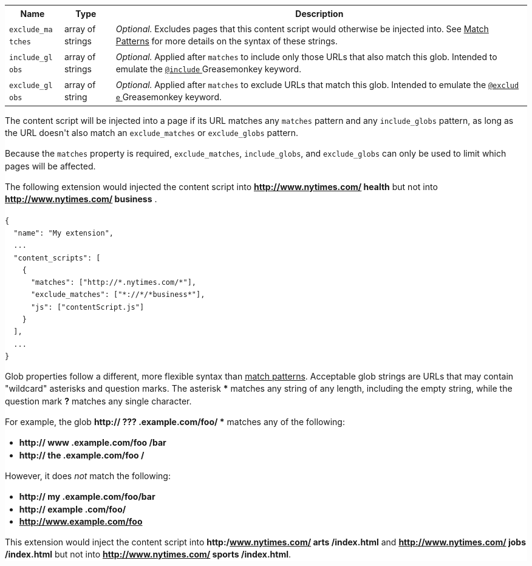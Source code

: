 <table class="simple"><tbody><tr><th>Name</th><th>Type</th><th>Description</th></tr><tr id="exclude_matches"><td><code>exclude_matches</code></td><td>array of strings</td><td><em>Optional.</em> Excludes pages that this content script would otherwise be injected into. See <a href="/docs/extensions/mv2/match_patterns">Match Patterns</a> for more details on the syntax of these strings.</td></tr><tr id="include_globs"><td><code>include_globs</code></td><td>array of strings</td><td><em>Optional.</em> Applied after <code>matches</code> to include only those URLs that also match this glob. Intended to emulate the <a href="http://wiki.greasespot.net/Metadata_Block#.40include"><code>@include</code> </a>Greasemonkey keyword.</td></tr><tr id="exclude_globs"><td><code>exclude_globs</code></td><td>array of string</td><td><em>Optional.</em> Applied after <code>matches</code> to exclude URLs that match this glob. Intended to emulate the <a href="http://wiki.greasespot.net/Metadata_Block#.40include"><code>@exclude</code> </a>Greasemonkey keyword.</td></tr></tbody></table>

The content script will be injected into a page if its URL matches any `matches` pattern and any
`include_globs` pattern, as long as the URL doesn't also match an `exclude_matches` or
`exclude_globs` pattern.

Because the `matches` property is required, `exclude_matches`, `include_globs`, and `exclude_globs`
can only be used to limit which pages will be affected.

The following extension would injected the content script into **http://www.nytimes.com/ health**
but not into **http://www.nytimes.com/ business** .

```json/6
{
  "name": "My extension",
  ...
  "content_scripts": [
    {
      "matches": ["http://*.nytimes.com/*"],
      "exclude_matches": ["*://*/*business*"],
      "js": ["contentScript.js"]
    }
  ],
  ...
}
```

Glob properties follow a different, more flexible syntax than [match patterns][24]. Acceptable glob
strings are URLs that may contain "wildcard" asterisks and question marks. The asterisk **\***
matches any string of any length, including the empty string, while the question mark **?** matches
any single character.

For example, the glob **http:// ??? .example.com/foo/ \*** matches any of the following:

- **http:// www .example.com/foo /bar**
- **http:// the .example.com/foo /**

However, it does _not_ match the following:

- **http:// my .example.com/foo/bar**
- **http:// example .com/foo/**
- **http://www.example.com/foo**

This extension would inject the content script into **http:/www.nytimes.com/ arts /index.html** and
**http://www.nytimes.com/ jobs /index.html** but not into **http://www.nytimes.com/ sports
/index.html**.


[1]: http://www.w3.org/TR/DOM-Level-2-HTML/
[2]: /docs/extensions/mv2/messaging
[3]: /docs/extensions/reference/i18n
[4]: /docs/extensions/reference/storage
[5]: /docs/extensions/reference/runtime
[6]: /docs/extensions/reference/runtime#method-connect
[7]: /docs/extensions/reference/runtime#method-getManifest
[8]: /docs/extensions/reference/runtime#method-getURL
[9]: /docs/extensions/reference/runtime#property-id
[10]: /docs/extensions/reference/runtime#event-onConnect
[11]: /docs/extensions/reference/runtime#event-onMessage
[12]: /docs/extensions/reference/runtime#method-sendMessage
[13]: #programmatic
[14]: /docs/extensions/declaratively
[15]: /docs/extensions/mv2/manifest/activeTab
[16]: /docs/extensions/reference/tabs/#manifest
[17]: /docs/extensions/mv2/xhr#requesting-permission
[18]: /docs/extensions/mv2/match_patterns
[19]: /docs/extensions/mv2/match_patterns
[20]: #matchAndGlob
[21]: /docs/extensions/mv2/match_patterns
[22]: http://wiki.greasespot.net/Metadata_Block#.40include
[23]: http://wiki.greasespot.net/Metadata_Block#.40include
[24]: /docs/extensions/mv2/match_patterns
[25]: http://www.whatwg.org/specs/web-apps/current-work/#handler-onload
[26]: http://www.whatwg.org/specs/web-apps/current-work/#dom-document-readystate
[27]: https://developer.mozilla.org/en-US/docs/Web/API/Window/postMessage
[28]: /docs/extensions/mv2/xhr
[29]: http://en.wikipedia.org/wiki/Cross-site_scripting
[30]: http://en.wikipedia.org/wiki/Man-in-the-middle_attack